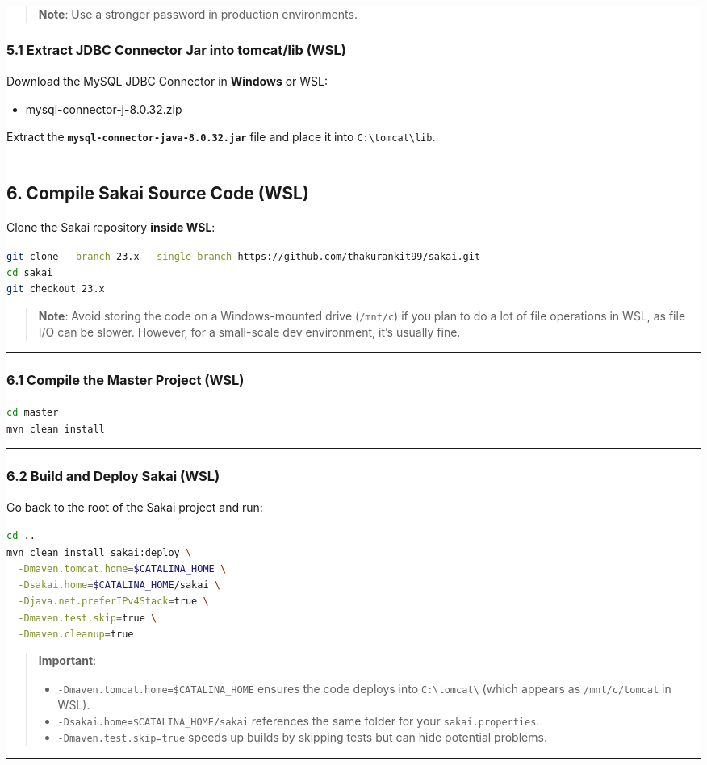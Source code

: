 > **Note**: Use a stronger password in production environments.

### 5.1 Extract JDBC Connector Jar into tomcat/lib (WSL)

Download the MySQL JDBC Connector in **Windows** or WSL:

- [mysql-connector-j-8.0.32.zip](https://dev.mysql.com/downloads/connector/j/)

Extract the **`mysql-connector-java-8.0.32.jar`** file and place it into `C:\tomcat\lib`.

---

## 6. Compile Sakai Source Code (WSL)

Clone the Sakai repository **inside WSL**:

```bash
git clone --branch 23.x --single-branch https://github.com/thakurankit99/sakai.git
cd sakai
git checkout 23.x
```

> **Note**: Avoid storing the code on a Windows-mounted drive (`/mnt/c`) if you plan to do a lot of file operations in WSL, as file I/O can be slower. However, for a small-scale dev environment, it’s usually fine.

---

### 6.1 Compile the Master Project (WSL)

```bash
cd master
mvn clean install
```

---

### 6.2 Build and Deploy Sakai (WSL)

Go back to the root of the Sakai project and run:

```bash
cd ..
mvn clean install sakai:deploy \
  -Dmaven.tomcat.home=$CATALINA_HOME \
  -Dsakai.home=$CATALINA_HOME/sakai \
  -Djava.net.preferIPv4Stack=true \
  -Dmaven.test.skip=true \
  -Dmaven.cleanup=true
```

> **Important**:  
> - `-Dmaven.tomcat.home=$CATALINA_HOME` ensures the code deploys into `C:\tomcat\` (which appears as `/mnt/c/tomcat` in WSL).  
> - `-Dsakai.home=$CATALINA_HOME/sakai` references the same folder for your `sakai.properties`.  
> - `-Dmaven.test.skip=true` speeds up builds by skipping tests but can hide potential problems.

---
